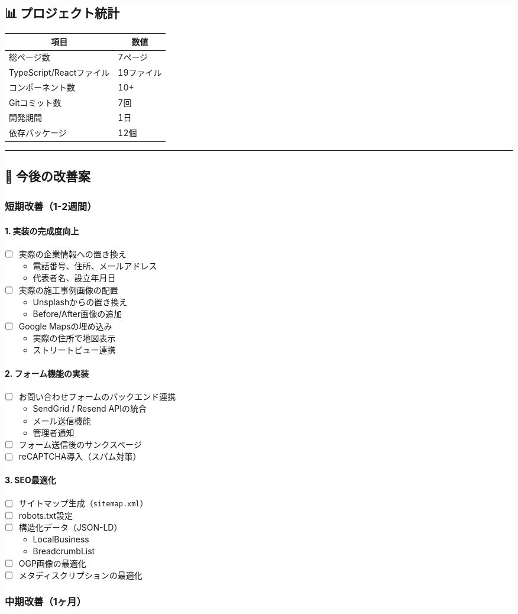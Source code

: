 
## 📊 プロジェクト統計

| 項目 | 数値 |
|------|------|
| 総ページ数 | 7ページ |
| TypeScript/Reactファイル | 19ファイル |
| コンポーネント数 | 10+ |
| Gitコミット数 | 7回 |
| 開発期間 | 1日 |
| 依存パッケージ | 12個 |

---

## 🚀 今後の改善案

### 短期改善（1-2週間）

#### 1. **実装の完成度向上**
- [ ] 実際の企業情報への置き換え
  - 電話番号、住所、メールアドレス
  - 代表者名、設立年月日
- [ ] 実際の施工事例画像の配置
  - Unsplashからの置き換え
  - Before/After画像の追加
- [ ] Google Mapsの埋め込み
  - 実際の住所で地図表示
  - ストリートビュー連携

#### 2. **フォーム機能の実装**
- [ ] お問い合わせフォームのバックエンド連携
  - SendGrid / Resend APIの統合
  - メール送信機能
  - 管理者通知
- [ ] フォーム送信後のサンクスページ
- [ ] reCAPTCHA導入（スパム対策）

#### 3. **SEO最適化**
- [ ] サイトマップ生成（`sitemap.xml`）
- [ ] robots.txt設定
- [ ] 構造化データ（JSON-LD）
  - LocalBusiness
  - BreadcrumbList
- [ ] OGP画像の最適化
- [ ] メタディスクリプションの最適化

### 中期改善（1ヶ月）
